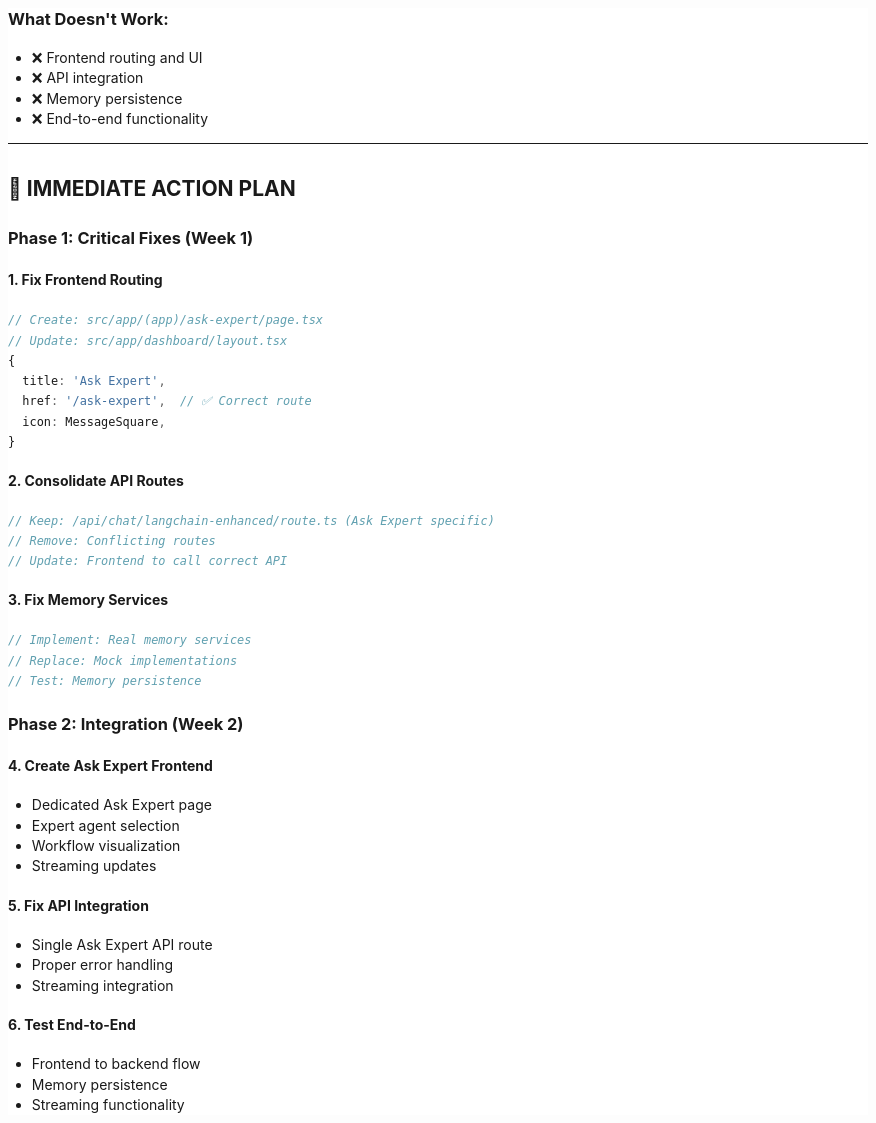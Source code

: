 ### **What Doesn't Work:**
- ❌ Frontend routing and UI
- ❌ API integration
- ❌ Memory persistence
- ❌ End-to-end functionality

---

## 🚀 **IMMEDIATE ACTION PLAN**

### **Phase 1: Critical Fixes (Week 1)**

#### 1. **Fix Frontend Routing**
```typescript
// Create: src/app/(app)/ask-expert/page.tsx
// Update: src/app/dashboard/layout.tsx
{
  title: 'Ask Expert',
  href: '/ask-expert',  // ✅ Correct route
  icon: MessageSquare,
}
```

#### 2. **Consolidate API Routes**
```typescript
// Keep: /api/chat/langchain-enhanced/route.ts (Ask Expert specific)
// Remove: Conflicting routes
// Update: Frontend to call correct API
```

#### 3. **Fix Memory Services**
```typescript
// Implement: Real memory services
// Replace: Mock implementations
// Test: Memory persistence
```

### **Phase 2: Integration (Week 2)**

#### 4. **Create Ask Expert Frontend**
- Dedicated Ask Expert page
- Expert agent selection
- Workflow visualization
- Streaming updates

#### 5. **Fix API Integration**
- Single Ask Expert API route
- Proper error handling
- Streaming integration

#### 6. **Test End-to-End**
- Frontend to backend flow
- Memory persistence
- Streaming functionality
